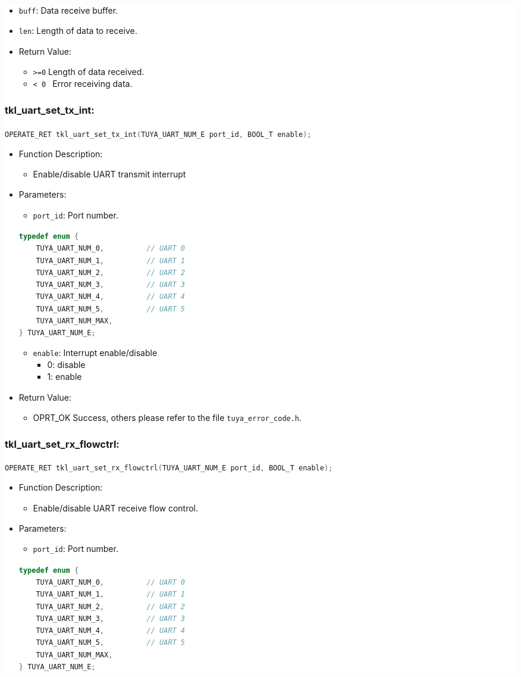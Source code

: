   - `buff`: Data receive buffer.
  - `len`: Length of data to receive.

- Return Value:
  - `>=0` Length of data received.
  - `< 0 ` Error receiving data.

### tkl_uart_set_tx_int:

```c
OPERATE_RET tkl_uart_set_tx_int(TUYA_UART_NUM_E port_id, BOOL_T enable);
```

- Function Description:
  - Enable/disable UART transmit interrupt
- Parameters:
   - `port_id`: Port number. 

  ```c
  typedef enum {
      TUYA_UART_NUM_0,		    // UART 0
      TUYA_UART_NUM_1,		    // UART 1
      TUYA_UART_NUM_2,	        // UART 2
      TUYA_UART_NUM_3,	        // UART 3
      TUYA_UART_NUM_4,	        // UART 4
      TUYA_UART_NUM_5,	        // UART 5
      TUYA_UART_NUM_MAX,
  } TUYA_UART_NUM_E;
  ```

  - `enable`: Interrupt enable/disable
    - 0: disable
    - 1: enable
- Return Value:
  - OPRT_OK Success, others please refer to the file `tuya_error_code.h`.

### tkl_uart_set_rx_flowctrl:

```c
OPERATE_RET tkl_uart_set_rx_flowctrl(TUYA_UART_NUM_E port_id, BOOL_T enable);
```
- Function Description:
  - Enable/disable UART receive flow control.
- Parameters:
   - `port_id`: Port number. 

  ```c
  typedef enum {
      TUYA_UART_NUM_0,		    // UART 0
      TUYA_UART_NUM_1,		    // UART 1
      TUYA_UART_NUM_2,	        // UART 2
      TUYA_UART_NUM_3,	        // UART 3
      TUYA_UART_NUM_4,	        // UART 4
      TUYA_UART_NUM_5,	        // UART 5
      TUYA_UART_NUM_MAX,
  } TUYA_UART_NUM_E;
  ```
